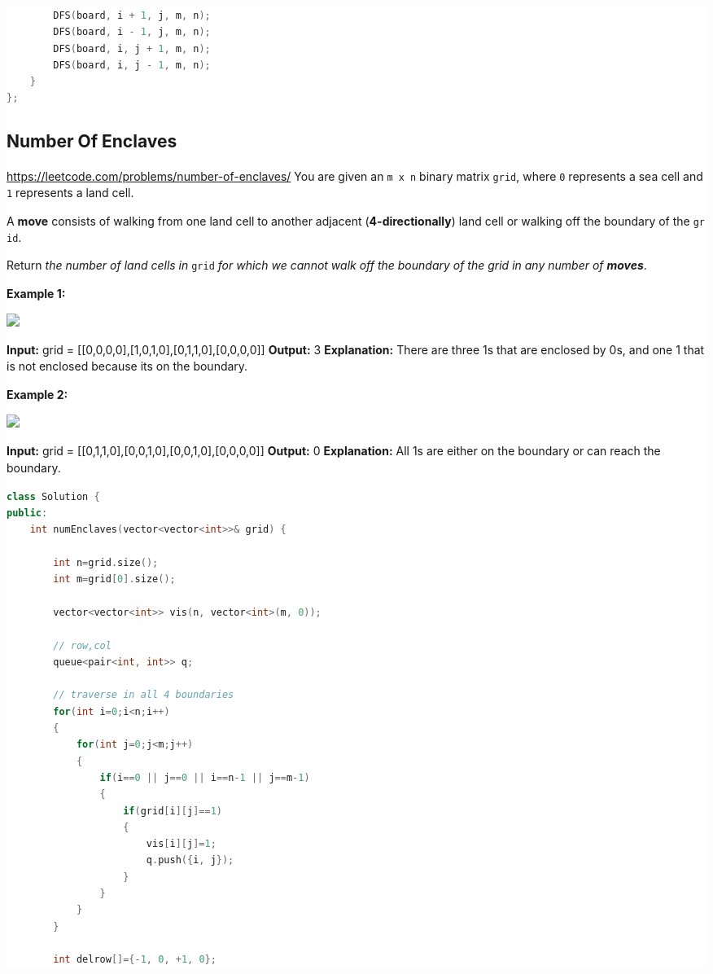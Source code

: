 ```cpp
        DFS(board, i + 1, j, m, n);
        DFS(board, i - 1, j, m, n);
        DFS(board, i, j + 1, m, n);
        DFS(board, i, j - 1, m, n);
    }
};
```

## Number Of Enclaves
https://leetcode.com/problems/number-of-enclaves/
You are given an `m x n` binary matrix `grid`, where `0` represents a sea cell and `1` represents a land cell.

A **move** consists of walking from one land cell to another adjacent (**4-directionally**) land cell or walking off the boundary of the `grid`.

Return _the number of land cells in_ `grid` _for which we cannot walk off the boundary of the grid in any number of **moves**_.

**Example 1:**

![](https://assets.leetcode.com/uploads/2021/02/18/enclaves1.jpg)

**Input:** grid = [[0,0,0,0],[1,0,1,0],[0,1,1,0],[0,0,0,0]]
**Output:** 3
**Explanation:** There are three 1s that are enclosed by 0s, and one 1 that is not enclosed because its on the boundary.

**Example 2:**

![](https://assets.leetcode.com/uploads/2021/02/18/enclaves2.jpg)

**Input:** grid = [[0,1,1,0],[0,0,1,0],[0,0,1,0],[0,0,0,0]]
**Output:** 0
**Explanation:** All 1s are either on the boundary or can reach the boundary.
```cpp
class Solution {
public:
    int numEnclaves(vector<vector<int>>& grid) {
        
        int n=grid.size();
        int m=grid[0].size();

        vector<vector<int>> vis(n, vector<int>(m, 0));

        // row,col
        queue<pair<int, int>> q;

        // traverse in all 4 boundaries
        for(int i=0;i<n;i++)
        {
            for(int j=0;j<m;j++)
            {
                if(i==0 || j==0 || i==n-1 || j==m-1)
                {
                    if(grid[i][j]==1)
                    {
                        vis[i][j]=1;
                        q.push({i, j});
                    }
                }
            }
        }

        int delrow[]={-1, 0, +1, 0};
```